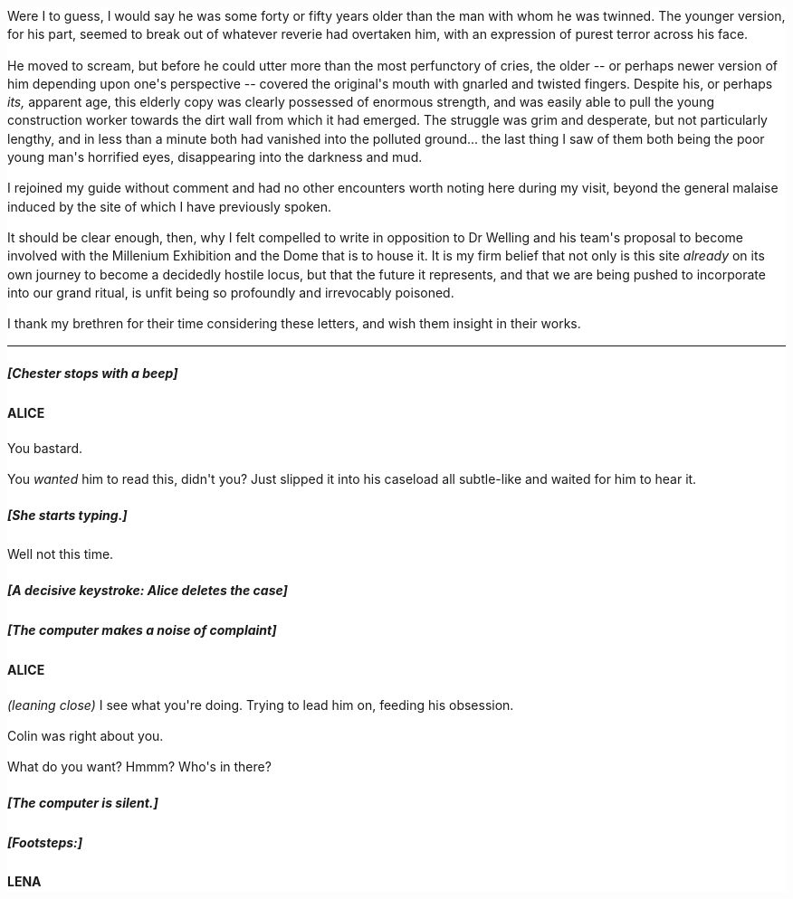 Were I to guess, I would say he was some forty or fifty years older than the man with whom he was twinned. The younger version, for his part, seemed to break out of whatever reverie had overtaken him, with an expression of purest terror across his face.

He moved to scream, but before he could utter more than the most perfunctory of cries, the older -- or perhaps newer version of him depending upon one's perspective -- covered the original's mouth with gnarled and twisted fingers. Despite his, or perhaps *its,* apparent age, this elderly copy was clearly possessed of enormous strength, and was easily able to pull the young construction worker towards the dirt wall from which it had emerged. The struggle was grim and desperate, but not particularly lengthy, and in less than a minute both had vanished into the polluted ground... the last thing I saw of them both being the poor young man's horrified eyes, disappearing into the darkness and mud.

I rejoined my guide without comment and had no other encounters worth noting here during my visit, beyond the general malaise induced by the site of which I have previously spoken.

It should be clear enough, then, why I felt compelled to write in opposition to Dr Welling and his team's proposal to become involved with the Millenium Exhibition and the Dome that is to house it. It is my firm belief that not only is this site *already* on its own journey to become a decidedly hostile locus, but that the future it represents, and that we are being pushed to incorporate into our grand ritual, is unfit being so profoundly and irrevocably poisoned.

I thank my brethren for their time considering these letters, and wish them insight in their works.

---

##### [Chester stops with a beep]

#### ALICE

You bastard.

You *wanted* him to read this, didn't you? Just slipped it into his caseload all subtle-like and waited for him to hear it.

##### [She starts typing.]

Well not this time.

##### [A decisive keystroke: Alice deletes the case]

##### [The computer makes a noise of complaint]

#### ALICE

_(leaning close)_ I see what you're doing. Trying to lead him on, feeding his obsession.

Colin was right about you.

What do you want? Hmmm? Who's in there?

##### [The computer is silent.]

##### [Footsteps:]

#### LENA
